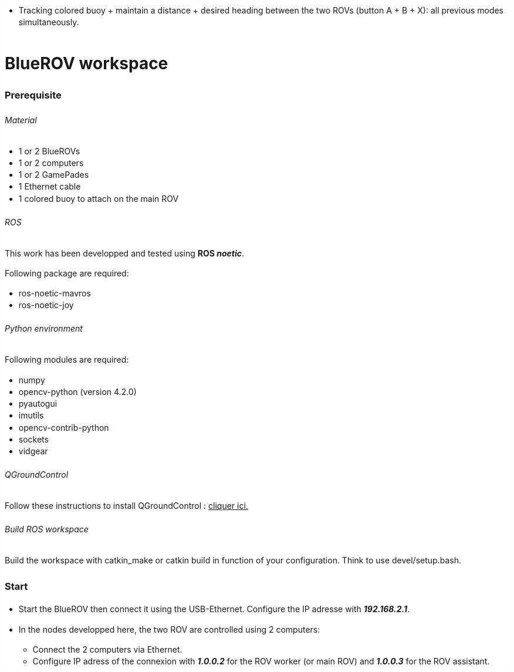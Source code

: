 - Tracking colored buoy + maintain a distance + desired heading between the two ROVs (button A + B + X): all previous modes simultaneously.



# BlueROV workspace


### Prerequisite


###### Material

- 1 or 2 BlueROVs
- 1 or 2 computers
- 1 or 2 GamePades
- 1 Ethernet cable
- 1 colored buoy to attach on the main ROV


###### ROS

This work has been developped and tested using __ROS *noetic*__.

Following package are required: 

- ros-noetic-mavros
- ros-noetic-joy

###### Python environment

Following modules are required:

- numpy
- opencv-python (version 4.2.0)
- pyautogui
- imutils
- opencv-contrib-python
- sockets
- vidgear

###### QGroundControl

Follow these instructions to install QGroundControl :
[cliquer ici.](https://docs.qgroundcontrol.com/master/en/getting_started/download_and_install.html)

###### Build ROS workspace

Build the workspace with catkin_make or catkin build in function of your configuration. Think to use devel/setup.bash.


### Start

- Start the BlueROV then connect it using the USB-Ethernet. Configure the IP adresse with __*192.168.2.1*__.

- In the nodes developped here, the two ROV are controlled using 2 computers:
    - Connect the 2 computers via Ethernet.
    - Configure IP adress of the connexion with __*1.0.0.2*__ for the ROV worker (or main ROV) and __*1.0.0.3*__ for the ROV assistant.
    